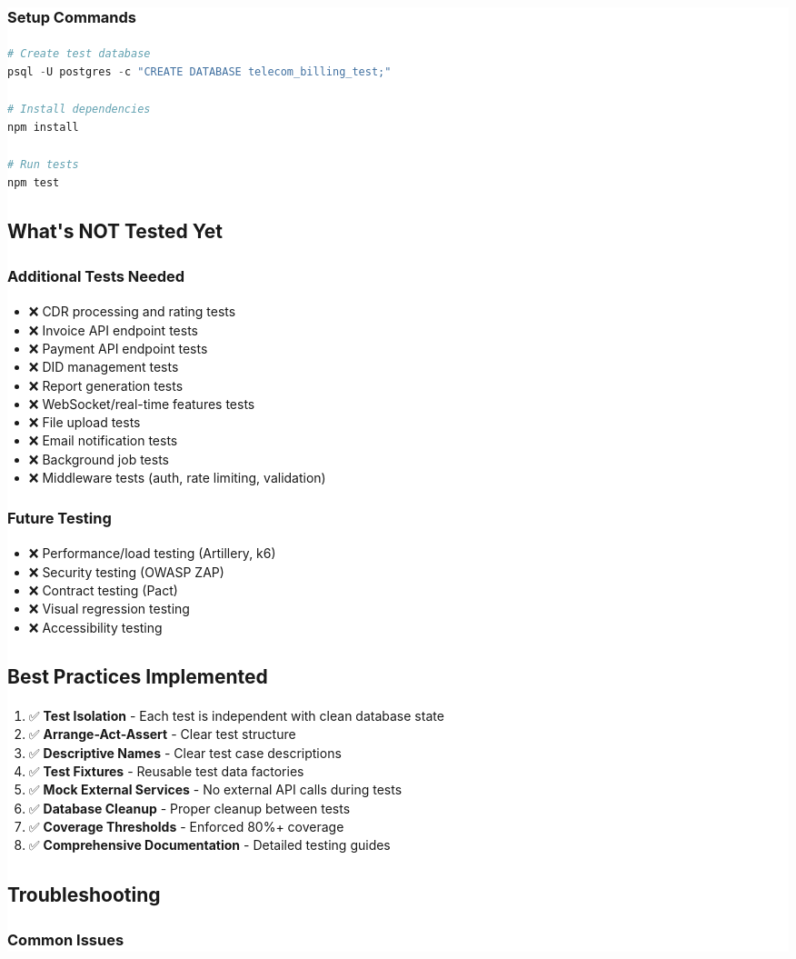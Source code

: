 ### Setup Commands

```powershell
# Create test database
psql -U postgres -c "CREATE DATABASE telecom_billing_test;"

# Install dependencies
npm install

# Run tests
npm test
```

## What's NOT Tested Yet

### Additional Tests Needed
- ❌ CDR processing and rating tests
- ❌ Invoice API endpoint tests
- ❌ Payment API endpoint tests
- ❌ DID management tests
- ❌ Report generation tests
- ❌ WebSocket/real-time features tests
- ❌ File upload tests
- ❌ Email notification tests
- ❌ Background job tests
- ❌ Middleware tests (auth, rate limiting, validation)

### Future Testing
- ❌ Performance/load testing (Artillery, k6)
- ❌ Security testing (OWASP ZAP)
- ❌ Contract testing (Pact)
- ❌ Visual regression testing
- ❌ Accessibility testing

## Best Practices Implemented

1. ✅ **Test Isolation** - Each test is independent with clean database state
2. ✅ **Arrange-Act-Assert** - Clear test structure
3. ✅ **Descriptive Names** - Clear test case descriptions
4. ✅ **Test Fixtures** - Reusable test data factories
5. ✅ **Mock External Services** - No external API calls during tests
6. ✅ **Database Cleanup** - Proper cleanup between tests
7. ✅ **Coverage Thresholds** - Enforced 80%+ coverage
8. ✅ **Comprehensive Documentation** - Detailed testing guides

## Troubleshooting

### Common Issues
